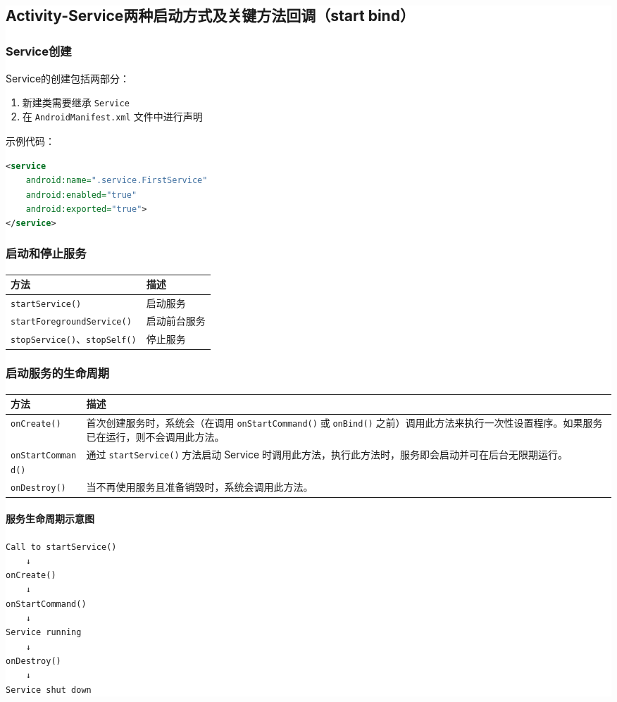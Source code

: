 ## Activity-Service两种启动方式及关键方法回调（start bind）

### Service创建

Service的创建包括两部分：

1. 新建类需要继承 `Service`
2. 在 `AndroidManifest.xml` 文件中进行声明

示例代码：

```xml
<service
    android:name=".service.FirstService"
    android:enabled="true"
    android:exported="true">
</service>
```

### 启动和停止服务

| 方法                          | 描述         |
| :---------------------------- | :----------- |
| `startService()`              | 启动服务     |
| `startForegroundService()`    | 启动前台服务 |
| `stopService()`、`stopSelf()` | 停止服务     |

### 启动服务的生命周期

| 方法               | 描述                                                         |
| :----------------- | :----------------------------------------------------------- |
| `onCreate()`       | 首次创建服务时，系统会（在调用 `onStartCommand()` 或 `onBind()` 之前）调用此方法来执行一次性设置程序。如果服务已在运行，则不会调用此方法。 |
| `onStartCommand()` | 通过 `startService()` 方法启动 Service 时调用此方法，执行此方法时，服务即会启动并可在后台无限期运行。 |
| `onDestroy()`      | 当不再使用服务且准备销毁时，系统会调用此方法。               |

#### 服务生命周期示意图

```plaintext
Call to startService()
    ↓
onCreate()
    ↓
onStartCommand()
    ↓
Service running
    ↓
onDestroy()
    ↓
Service shut down
```
